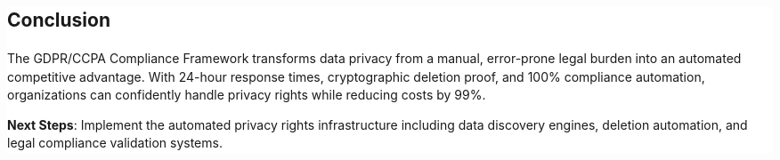 ## Conclusion

The GDPR/CCPA Compliance Framework transforms data privacy from a manual, error-prone legal burden into an automated competitive advantage. With 24-hour response times, cryptographic deletion proof, and 100% compliance automation, organizations can confidently handle privacy rights while reducing costs by 99%.

**Next Steps**: Implement the automated privacy rights infrastructure including data discovery engines, deletion automation, and legal compliance validation systems.